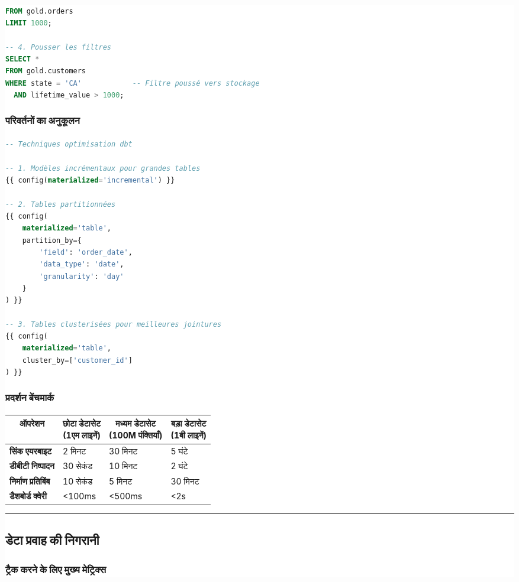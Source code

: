 ```sql
FROM gold.orders
LIMIT 1000;

-- 4. Pousser les filtres
SELECT *
FROM gold.customers
WHERE state = 'CA'            -- Filtre poussé vers stockage
  AND lifetime_value > 1000;
```

### परिवर्तनों का अनुकूलन

```sql
-- Techniques optimisation dbt

-- 1. Modèles incrémentaux pour grandes tables
{{ config(materialized='incremental') }}

-- 2. Tables partitionnées
{{ config(
    materialized='table',
    partition_by={
        'field': 'order_date',
        'data_type': 'date',
        'granularity': 'day'
    }
) }}

-- 3. Tables clusterisées pour meilleures jointures
{{ config(
    materialized='table',
    cluster_by=['customer_id']
) }}
```

### प्रदर्शन बेंचमार्क

| ऑपरेशन | छोटा डेटासेट<br/>(1एम लाइनें) | मध्यम डेटासेट<br/>(100M पंक्तियाँ) | बड़ा डेटासेट<br/>(1बी लाइनें) |
|--------------------------------|--------------------------------|--------------------------------------|--------------------------------|
| **सिंक एयरबाइट** | 2 मिनट | 30 मिनट | 5 घंटे |
| **डीबीटी निष्पादन** | 30 सेकंड | 10 मिनट | 2 घंटे |
| **निर्माण प्रतिबिंब** | 10 सेकंड | 5 मिनट | 30 मिनट |
| **डैशबोर्ड क्वेरी** | <100ms | <500ms | <2s |

---

## डेटा प्रवाह की निगरानी

### ट्रैक करने के लिए मुख्य मेट्रिक्स
